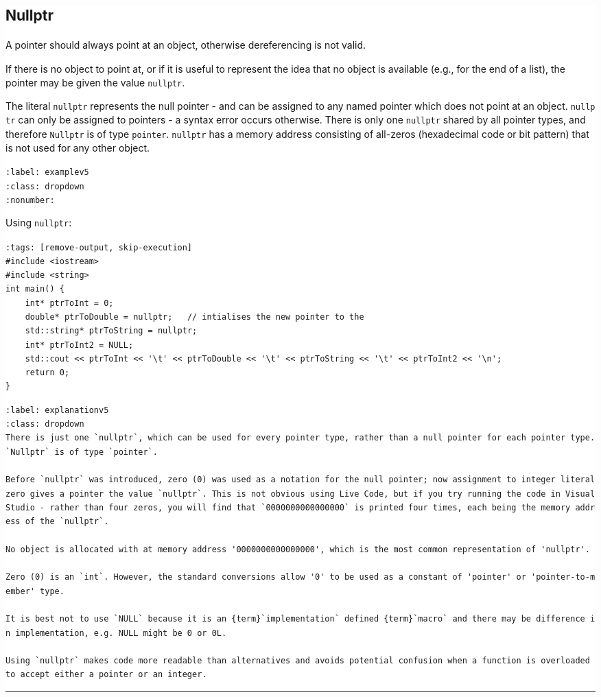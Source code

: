 ## Nullptr

A pointer should always point at an object, otherwise dereferencing is not valid.

If there is no object to point at, or if it is useful to represent the idea that no object is available (e.g., for the end of a list), the pointer may be given the value `nullptr`. 

The literal `nullptr` represents the null pointer - and can be assigned to any named pointer which does not point at an object. `nullptr` can only be assigned to pointers - a syntax error occurs otherwise. There is only one `nullptr` shared by all pointer types, and therefore `Nullptr` is of type `pointer`. `nullptr` has a memory address consisting of all-zeros (hexadecimal code or bit pattern) that is not used for any other object.

`````{code_example-start} The Null Pointer
:label: examplev5
:class: dropdown
:nonumber:
`````
Using `nullptr`:
````{code-cell} c++
:tags: [remove-output, skip-execution]
#include <iostream>
#include <string>
int main() {
    int* ptrToInt = 0;  
    double* ptrToDouble = nullptr;   // intialises the new pointer to the 
    std::string* ptrToString = nullptr;
    int* ptrToInt2 = NULL; 
    std::cout << ptrToInt << '\t' << ptrToDouble << '\t' << ptrToString << '\t' << ptrToInt2 << '\n';
    return 0;
}
````
````{code_explanation} examplev5
:label: explanationv5
:class: dropdown
There is just one `nullptr`, which can be used for every pointer type, rather than a null pointer for each pointer type. `Nullptr` is of type `pointer`. 

Before `nullptr` was introduced, zero (0) was used as a notation for the null pointer; now assignment to integer literal zero gives a pointer the value `nullptr`. This is not obvious using Live Code, but if you try running the code in Visual Studio - rather than four zeros, you will find that `0000000000000000` is printed four times, each being the memory address of the `nullptr`.

No object is allocated with at memory address '0000000000000000', which is the most common representation of 'nullptr'. 

Zero (0) is an `int`. However, the standard conversions allow '0' to be used as a constant of 'pointer' or 'pointer-to-member' type.

It is best not to use `NULL` because it is an {term}`implementation` defined {term}`macro` and there may be difference in implementation, e.g. NULL might be 0 or 0L. 

Using `nullptr` makes code more readable than alternatives and avoids potential confusion when a function is overloaded to accept either a pointer or an integer.
````
***
